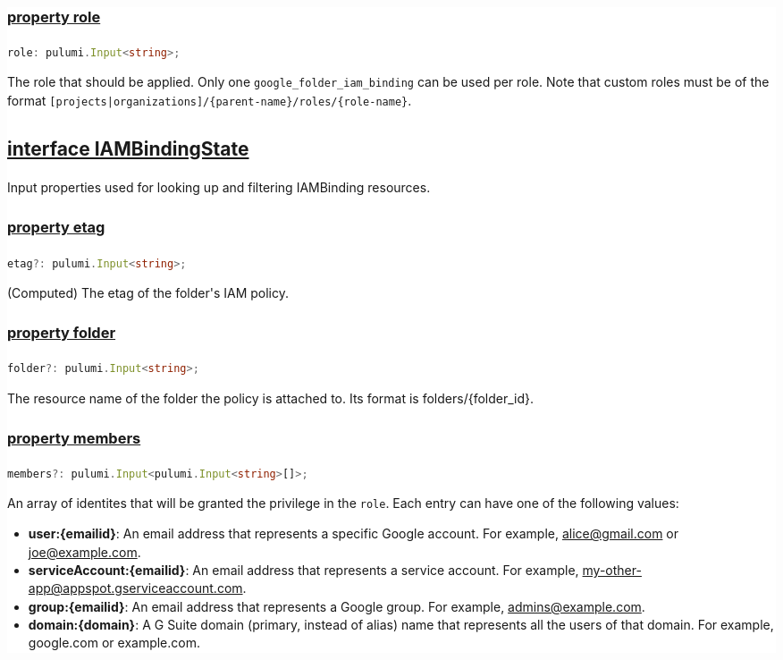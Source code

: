 <h3 class="pdoc-member-header">
<a class="pdoc-child-name" href="https://github.com/pulumi/pulumi-gcp/blob/master/sdk/nodejs/folder/iAMBinding.ts#L139">property role</a>
</h3>

```typescript
role: pulumi.Input<string>;
```


The role that should be applied. Only one
`google_folder_iam_binding` can be used per role. Note that custom roles must be of the format
`[projects|organizations]/{parent-name}/roles/{role-name}`.

<h2 class="pdoc-module-header" id="IAMBindingState">
<a class="pdoc-member-name" href="https://github.com/pulumi/pulumi-gcp/blob/master/sdk/nodejs/folder/iAMBinding.ts#L91">interface IAMBindingState</a>
</h2>

Input properties used for looking up and filtering IAMBinding resources.

<h3 class="pdoc-member-header">
<a class="pdoc-child-name" href="https://github.com/pulumi/pulumi-gcp/blob/master/sdk/nodejs/folder/iAMBinding.ts#L95">property etag</a>
</h3>

```typescript
etag?: pulumi.Input<string>;
```


(Computed) The etag of the folder's IAM policy.

<h3 class="pdoc-member-header">
<a class="pdoc-child-name" href="https://github.com/pulumi/pulumi-gcp/blob/master/sdk/nodejs/folder/iAMBinding.ts#L99">property folder</a>
</h3>

```typescript
folder?: pulumi.Input<string>;
```


The resource name of the folder the policy is attached to. Its format is folders/{folder_id}.

<h3 class="pdoc-member-header">
<a class="pdoc-child-name" href="https://github.com/pulumi/pulumi-gcp/blob/master/sdk/nodejs/folder/iAMBinding.ts#L108">property members</a>
</h3>

```typescript
members?: pulumi.Input<pulumi.Input<string>[]>;
```


An array of identites that will be granted the privilege in the `role`.
Each entry can have one of the following values:
* **user:{emailid}**: An email address that represents a specific Google account. For example, alice@gmail.com or joe@example.com.
* **serviceAccount:{emailid}**: An email address that represents a service account. For example, my-other-app@appspot.gserviceaccount.com.
* **group:{emailid}**: An email address that represents a Google group. For example, admins@example.com.
* **domain:{domain}**: A G Suite domain (primary, instead of alias) name that represents all the users of that domain. For example, google.com or example.com.
